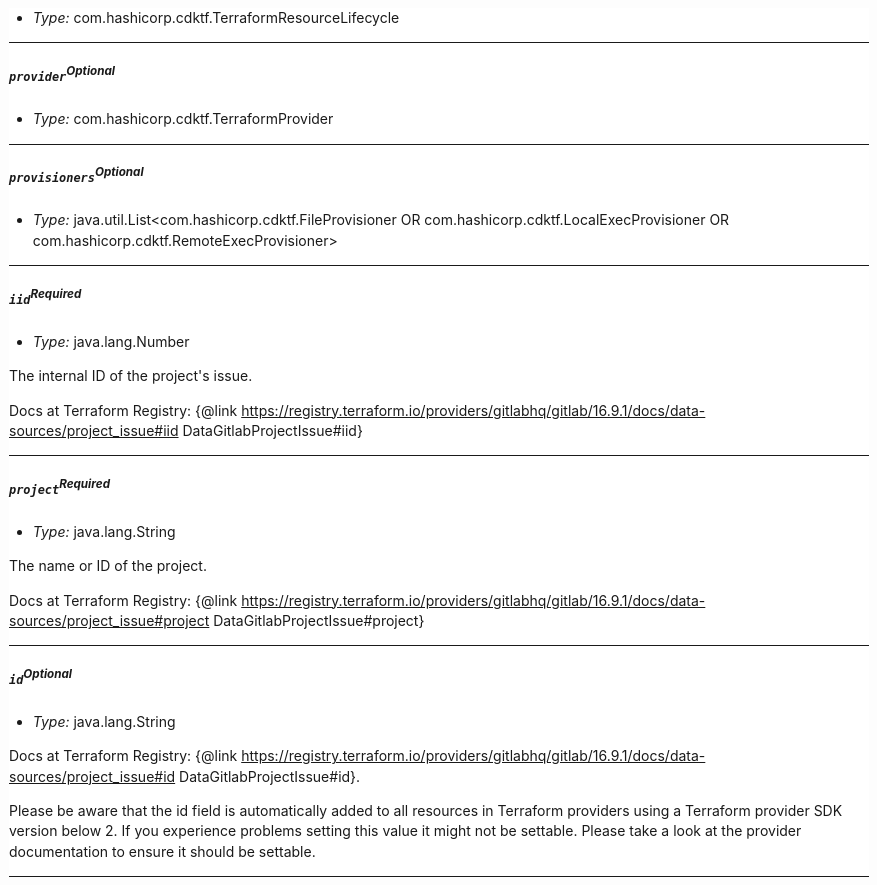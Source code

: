 - *Type:* com.hashicorp.cdktf.TerraformResourceLifecycle

---

##### `provider`<sup>Optional</sup> <a name="provider" id="@cdktf/provider-gitlab.dataGitlabProjectIssue.DataGitlabProjectIssue.Initializer.parameter.provider"></a>

- *Type:* com.hashicorp.cdktf.TerraformProvider

---

##### `provisioners`<sup>Optional</sup> <a name="provisioners" id="@cdktf/provider-gitlab.dataGitlabProjectIssue.DataGitlabProjectIssue.Initializer.parameter.provisioners"></a>

- *Type:* java.util.List<com.hashicorp.cdktf.FileProvisioner OR com.hashicorp.cdktf.LocalExecProvisioner OR com.hashicorp.cdktf.RemoteExecProvisioner>

---

##### `iid`<sup>Required</sup> <a name="iid" id="@cdktf/provider-gitlab.dataGitlabProjectIssue.DataGitlabProjectIssue.Initializer.parameter.iid"></a>

- *Type:* java.lang.Number

The internal ID of the project's issue.

Docs at Terraform Registry: {@link https://registry.terraform.io/providers/gitlabhq/gitlab/16.9.1/docs/data-sources/project_issue#iid DataGitlabProjectIssue#iid}

---

##### `project`<sup>Required</sup> <a name="project" id="@cdktf/provider-gitlab.dataGitlabProjectIssue.DataGitlabProjectIssue.Initializer.parameter.project"></a>

- *Type:* java.lang.String

The name or ID of the project.

Docs at Terraform Registry: {@link https://registry.terraform.io/providers/gitlabhq/gitlab/16.9.1/docs/data-sources/project_issue#project DataGitlabProjectIssue#project}

---

##### `id`<sup>Optional</sup> <a name="id" id="@cdktf/provider-gitlab.dataGitlabProjectIssue.DataGitlabProjectIssue.Initializer.parameter.id"></a>

- *Type:* java.lang.String

Docs at Terraform Registry: {@link https://registry.terraform.io/providers/gitlabhq/gitlab/16.9.1/docs/data-sources/project_issue#id DataGitlabProjectIssue#id}.

Please be aware that the id field is automatically added to all resources in Terraform providers using a Terraform provider SDK version below 2.
If you experience problems setting this value it might not be settable. Please take a look at the provider documentation to ensure it should be settable.

---